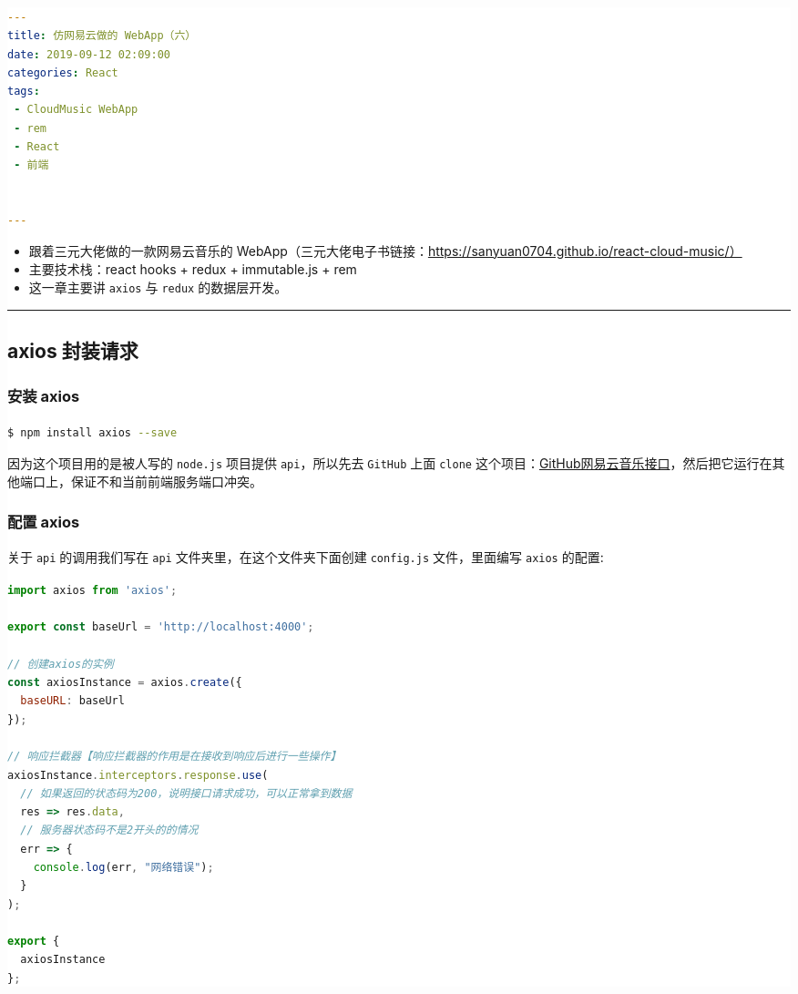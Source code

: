 ```yaml
---
title: 仿网易云做的 WebApp（六）
date: 2019-09-12 02:09:00
categories: React
tags:
 - CloudMusic WebApp
 - rem
 - React
 - 前端


---
```


- 跟着三元大佬做的一款网易云音乐的 WebApp（三元大佬电子书链接：https://sanyuan0704.github.io/react-cloud-music/）
- 主要技术栈：react hooks + redux + immutable.js + rem
- 这一章主要讲 `axios` 与 `redux` 的数据层开发。



---

## axios 封装请求

### 安装 axios

```bash
$ npm install axios --save
```

因为这个项目用的是被人写的 `node.js` 项目提供 `api`，所以先去 `GitHub` 上面 `clone` 这个项目：[GitHub网易云音乐接口](https://github.com/Binaryify/NeteaseCloudMusicApi/tree/master)，然后把它运行在其他端口上，保证不和当前前端服务端口冲突。

### 配置 axios

关于 `api` 的调用我们写在 `api` 文件夹里，在这个文件夹下面创建 `config.js` 文件，里面编写 `axios` 的配置:

```js
import axios from 'axios';

export const baseUrl = 'http://localhost:4000';

// 创建axios的实例
const axiosInstance = axios.create({
  baseURL: baseUrl
});

// 响应拦截器【响应拦截器的作用是在接收到响应后进行一些操作】
axiosInstance.interceptors.response.use(
  // 如果返回的状态码为200，说明接口请求成功，可以正常拿到数据
  res => res.data,
  // 服务器状态码不是2开头的的情况
  err => {
    console.log(err, "网络错误");
  }
);

export {
  axiosInstance
};
```
